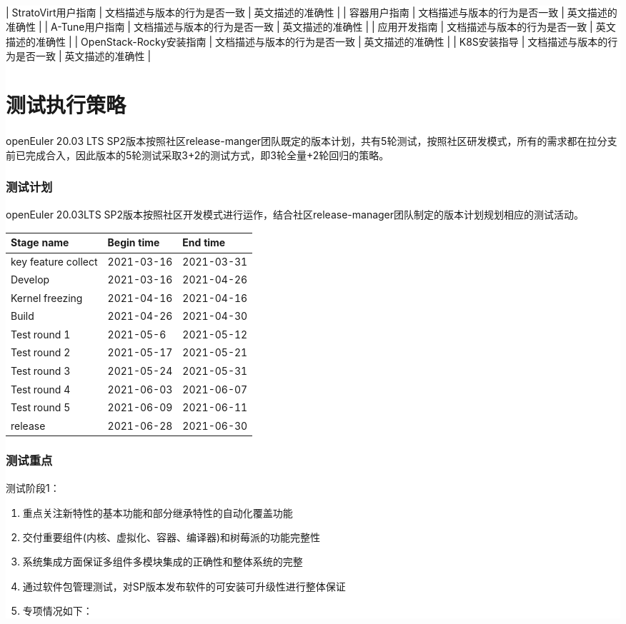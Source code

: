 | StratoVirt用户指南      | 文档描述与版本的行为是否一致                                 | 英文描述的准确性   |
| 容器用户指南            | 文档描述与版本的行为是否一致                                 | 英文描述的准确性   |
| A-Tune用户指南          | 文档描述与版本的行为是否一致                                 | 英文描述的准确性   |
| 应用开发指南            | 文档描述与版本的行为是否一致                                 | 英文描述的准确性   |
| OpenStack-Rocky安装指南 | 文档描述与版本的行为是否一致                                 | 英文描述的准确性   |
| K8S安装指导             | 文档描述与版本的行为是否一致                                 | 英文描述的准确性   |

# 测试执行策略

openEuler 20.03 LTS SP2版本按照社区release-manger团队既定的版本计划，共有5轮测试，按照社区研发模式，所有的需求都在拉分支前已完成合入，因此版本的5轮测试采取3+2的测试方式，即3轮全量+2轮回归的策略。

### 测试计划

openEuler 20.03LTS SP2版本按照社区开发模式进行运作，结合社区release-manager团队制定的版本计划规划相应的测试活动。

| Stage name          | Begin time | End time   |
| :------------------ | :--------- | :--------- |
| key feature collect | 2021-03-16 | 2021-03-31 |
| Develop             | 2021-03-16 | 2021-04-26 |
| Kernel freezing     | 2021-04-16 | 2021-04-16 |
| Build               | 2021-04-26 | 2021-04-30 |
| Test round 1        | 2021-05-6  | 2021-05-12 |
| Test round 2        | 2021-05-17 | 2021-05-21 |
| Test round 3        | 2021-05-24 | 2021-05-31 |
| Test round 4        | 2021-06-03 | 2021-06-07 |
| Test round 5        | 2021-06-09 | 2021-06-11 |
| release             | 2021-06-28 | 2021-06-30 |

### 测试重点

测试阶段1：

1.  重点关注新特性的基本功能和部分继承特性的自动化覆盖功能

2.  交付重要组件(内核、虚拟化、容器、编译器)和树莓派的功能完整性

3.  系统集成方面保证多组件多模块集成的正确性和整体系统的完整

4.  通过软件包管理测试，对SP版本发布软件的可安装可升级性进行整体保证

5.  专项情况如下：
